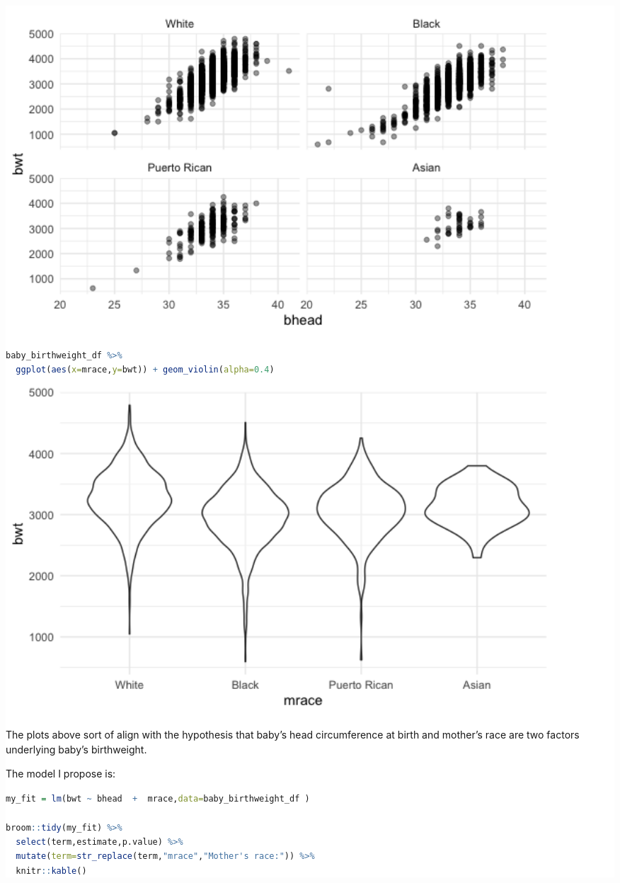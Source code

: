 <img src="p8105_hw6_jl5788_files/figure-gfm/unnamed-chunk-2-2.png" width="90%" />

``` r
baby_birthweight_df %>% 
  ggplot(aes(x=mrace,y=bwt)) + geom_violin(alpha=0.4)
```

<img src="p8105_hw6_jl5788_files/figure-gfm/unnamed-chunk-2-3.png" width="90%" />

The plots above sort of align with the hypothesis that baby’s head
circumference at birth and mother’s race are two factors underlying
baby’s birthweight.

The model I propose is:

``` r
my_fit = lm(bwt ~ bhead  +  mrace,data=baby_birthweight_df )

broom::tidy(my_fit) %>% 
  select(term,estimate,p.value) %>% 
  mutate(term=str_replace(term,"mrace","Mother's race:")) %>% 
  knitr::kable()
```
